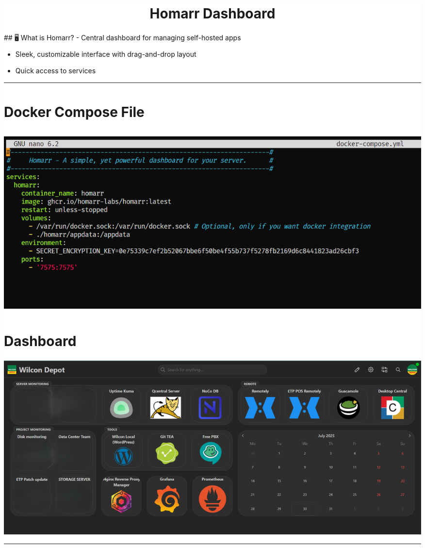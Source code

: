 <h1 style="text-align: center;"> Homarr Dashboard </h1>
## 🖥️ What is Homarr?
- Central dashboard for managing self-hosted apps

- Sleek, customizable interface with drag-and-drop layout

- Quick access to services

---

# Docker Compose File

## <img src="../../assets/Dashboard/dashboard_1.png"  width="4000"/> <br>

# Dashboard

<img src="../../assets/Dashboard/dashboard_2.png"  width="4000"/> <br>

---
